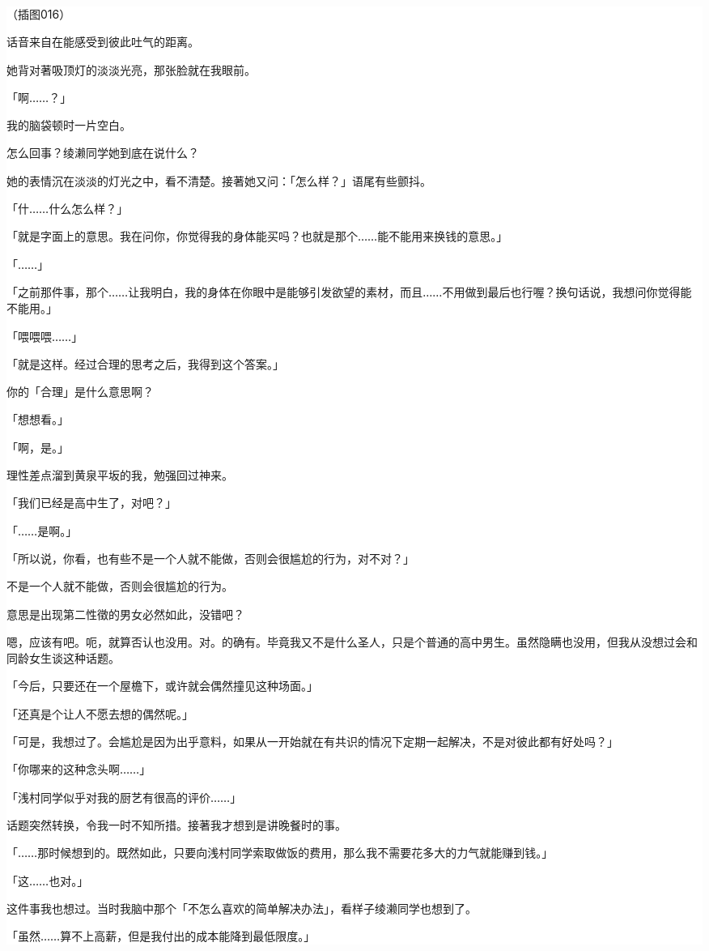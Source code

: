 （插图016）

话音来自在能感受到彼此吐气的距离。

她背对著吸顶灯的淡淡光亮，那张脸就在我眼前。

「啊……？」

我的脑袋顿时一片空白。

怎么回事？绫濑同学她到底在说什么？

她的表情沉在淡淡的灯光之中，看不清楚。接著她又问：「怎么样？」语尾有些颤抖。

「什……什么怎么样？」

「就是字面上的意思。我在问你，你觉得我的身体能买吗？也就是那个……能不能用来换钱的意思。」

「……」

「之前那件事，那个……让我明白，我的身体在你眼中是能够引发欲望的素材，而且……不用做到最后也行喔？换句话说，我想问你觉得能不能用。」

「喂喂喂……」

「就是这样。经过合理的思考之后，我得到这个答案。」

你的「合理」是什么意思啊？

「想想看。」

「啊，是。」

理性差点溜到黄泉平坂的我，勉强回过神来。

「我们已经是高中生了，对吧？」

「……是啊。」

「所以说，你看，也有些不是一个人就不能做，否则会很尴尬的行为，对不对？」

不是一个人就不能做，否则会很尴尬的行为。

意思是出现第二性徵的男女必然如此，没错吧？

嗯，应该有吧。呃，就算否认也没用。对。的确有。毕竟我又不是什么圣人，只是个普通的高中男生。虽然隐瞒也没用，但我从没想过会和同龄女生谈这种话题。

「今后，只要还在一个屋檐下，或许就会偶然撞见这种场面。」

「还真是个让人不愿去想的偶然呢。」

「可是，我想过了。会尴尬是因为出乎意料，如果从一开始就在有共识的情况下定期一起解决，不是对彼此都有好处吗？」

「你哪来的这种念头啊……」

「浅村同学似乎对我的厨艺有很高的评价……」

话题突然转换，令我一时不知所措。接著我才想到是讲晚餐时的事。

「……那时候想到的。既然如此，只要向浅村同学索取做饭的费用，那么我不需要花多大的力气就能赚到钱。」

「这……也对。」

这件事我也想过。当时我脑中那个「不怎么喜欢的简单解决办法」，看样子绫濑同学也想到了。

「虽然……算不上高薪，但是我付出的成本能降到最低限度。」
